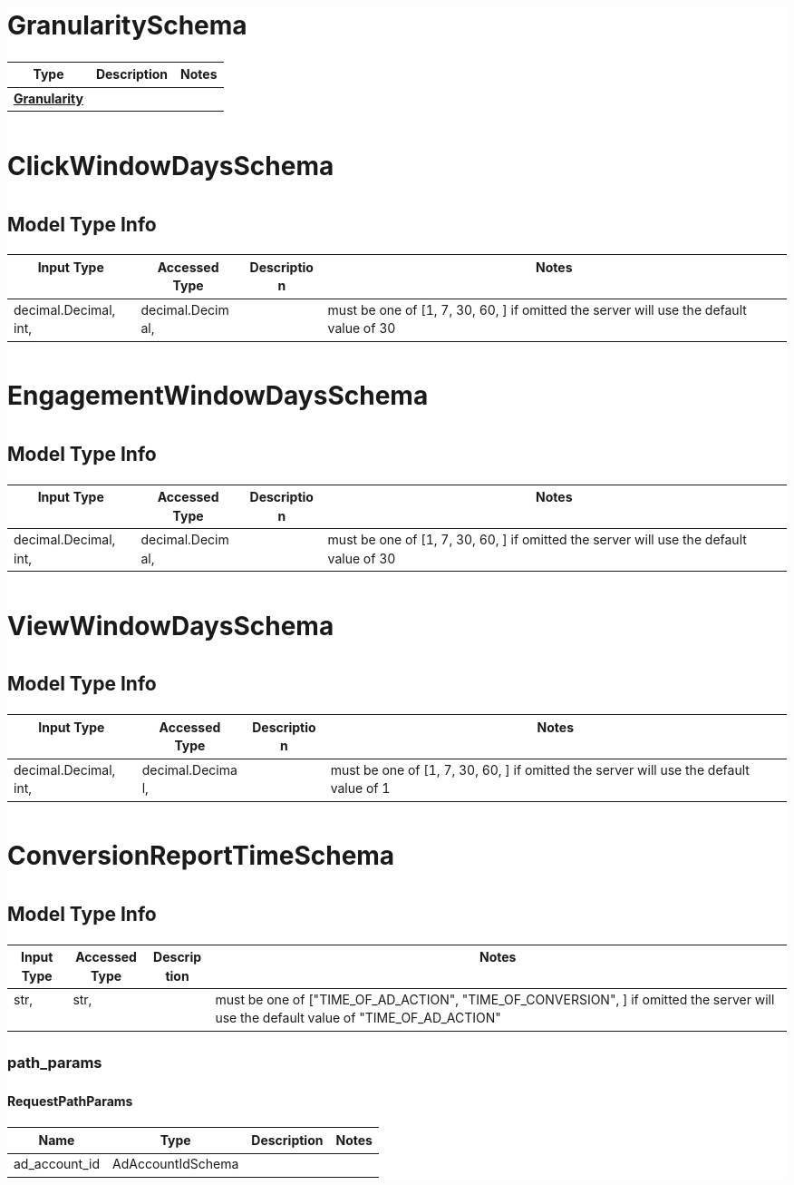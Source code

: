 # GranularitySchema
Type | Description  | Notes
------------- | ------------- | -------------
[**Granularity**](../../models/Granularity.md) |  | 


# ClickWindowDaysSchema

## Model Type Info
Input Type | Accessed Type | Description | Notes
------------ | ------------- | ------------- | -------------
decimal.Decimal, int,  | decimal.Decimal,  |  | must be one of [1, 7, 30, 60, ] if omitted the server will use the default value of 30

# EngagementWindowDaysSchema

## Model Type Info
Input Type | Accessed Type | Description | Notes
------------ | ------------- | ------------- | -------------
decimal.Decimal, int,  | decimal.Decimal,  |  | must be one of [1, 7, 30, 60, ] if omitted the server will use the default value of 30

# ViewWindowDaysSchema

## Model Type Info
Input Type | Accessed Type | Description | Notes
------------ | ------------- | ------------- | -------------
decimal.Decimal, int,  | decimal.Decimal,  |  | must be one of [1, 7, 30, 60, ] if omitted the server will use the default value of 1

# ConversionReportTimeSchema

## Model Type Info
Input Type | Accessed Type | Description | Notes
------------ | ------------- | ------------- | -------------
str,  | str,  |  | must be one of ["TIME_OF_AD_ACTION", "TIME_OF_CONVERSION", ] if omitted the server will use the default value of "TIME_OF_AD_ACTION"

### path_params
#### RequestPathParams

Name | Type | Description  | Notes
------------- | ------------- | ------------- | -------------
ad_account_id | AdAccountIdSchema | | 

